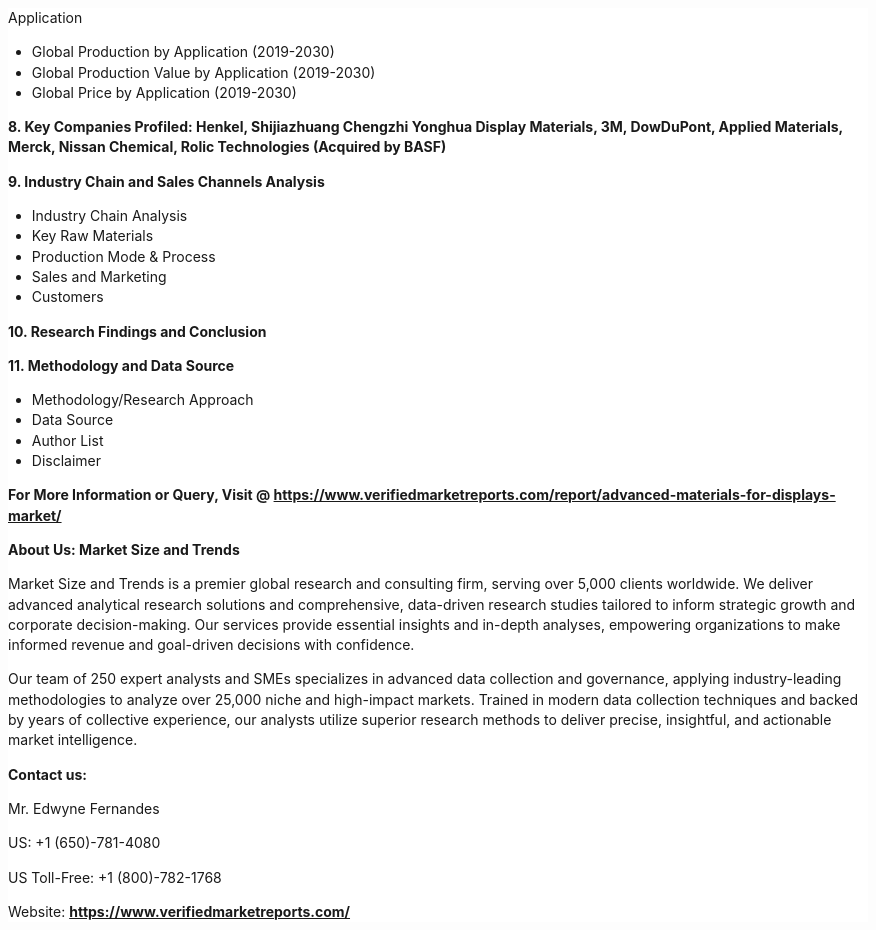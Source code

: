 Application</strong></p><ul><li>Global Production by Application (2019-2030)</li><li>Global Production Value by Application (2019-2030)</li><li>Global Price by Application (2019-2030)</li></ul><p><strong>8. Key Companies Profiled: Henkel, Shijiazhuang Chengzhi Yonghua Display Materials, 3M, DowDuPont, Applied Materials, Merck, Nissan Chemical, Rolic Technologies (Acquired by BASF)</strong></p><p><strong>9. Industry Chain and Sales Channels Analysis</strong></p><ul><li>Industry Chain Analysis</li><li>Key Raw Materials</li><li>Production Mode &amp; Process</li><li>Sales and Marketing</li><li>Customers</li></ul><p><strong>10. Research Findings and Conclusion</strong></p><p><strong>11. Methodology and Data Source</strong></p><ul><li>Methodology/Research Approach</li><li>Data Source</li><li>Author List</li><li>Disclaimer</li></ul></p><p><strong>For More Information or Query, Visit @ <a href="https://www.verifiedmarketreports.com/report/advanced-materials-for-displays-market/">https://www.verifiedmarketreports.com/report/advanced-materials-for-displays-market/</a></strong></p><p><strong>About Us: Market Size and Trends</strong></p><p>Market Size and Trends is a premier global research and consulting firm, serving over 5,000 clients worldwide. We deliver advanced analytical research solutions and comprehensive, data-driven research studies tailored to inform strategic growth and corporate decision-making. Our services provide essential insights and in-depth analyses, empowering organizations to make informed revenue and goal-driven decisions with confidence.</p><p>Our team of 250 expert analysts and SMEs specializes in advanced data collection and governance, applying industry-leading methodologies to analyze over 25,000 niche and high-impact markets. Trained in modern data collection techniques and backed by years of collective experience, our analysts utilize superior research methods to deliver precise, insightful, and actionable market intelligence.</p><p><strong>Contact us:</strong></p><p>Mr. Edwyne Fernandes</p><p>US: +1 (650)-781-4080</p><p>US Toll-Free: +1 (800)-782-1768</p><p>Website: <strong><a href="https://www.verifiedmarketreports.com/">https://www.verifiedmarketreports.com/</a></strong></p>

